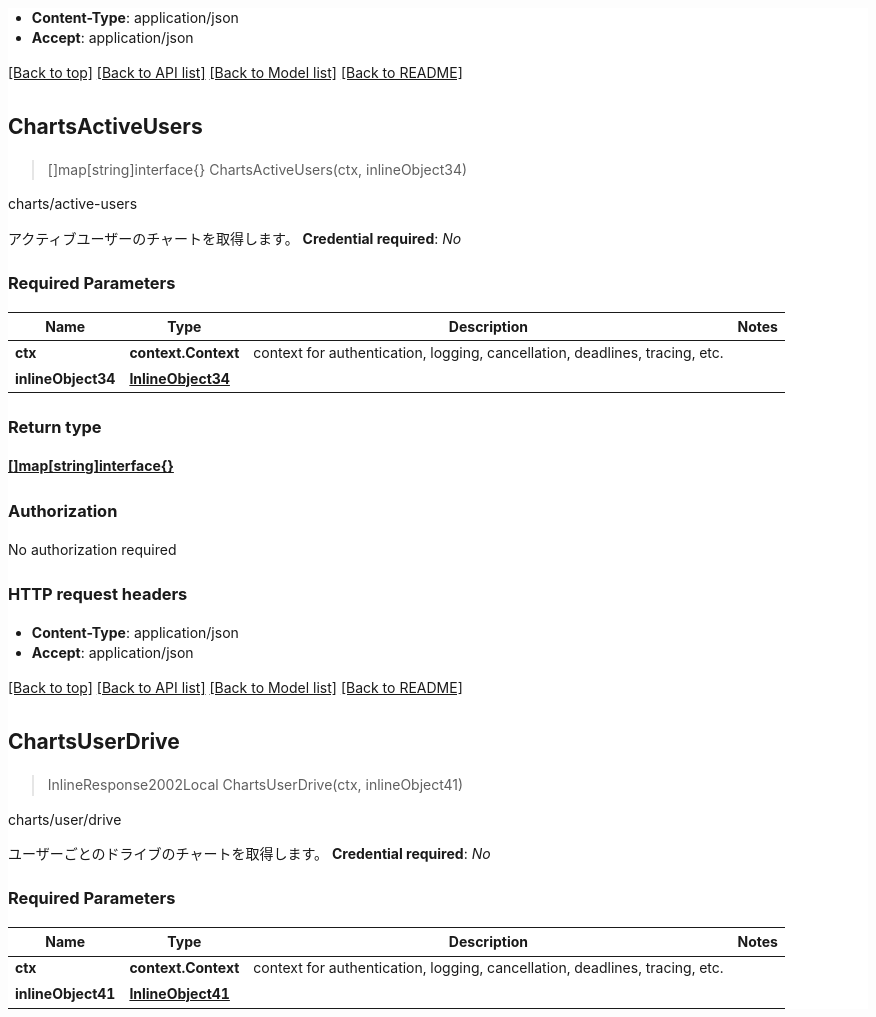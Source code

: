 - **Content-Type**: application/json
- **Accept**: application/json

[[Back to top]](#) [[Back to API list]](../README.md#documentation-for-api-endpoints)
[[Back to Model list]](../README.md#documentation-for-models)
[[Back to README]](../README.md)


## ChartsActiveUsers

> []map[string]interface{} ChartsActiveUsers(ctx, inlineObject34)

charts/active-users

アクティブユーザーのチャートを取得します。  **Credential required**: *No*

### Required Parameters


Name | Type | Description  | Notes
------------- | ------------- | ------------- | -------------
**ctx** | **context.Context** | context for authentication, logging, cancellation, deadlines, tracing, etc.
**inlineObject34** | [**InlineObject34**](InlineObject34.md)|  | 

### Return type

[**[]map[string]interface{}**](map[string]interface{}.md)

### Authorization

No authorization required

### HTTP request headers

- **Content-Type**: application/json
- **Accept**: application/json

[[Back to top]](#) [[Back to API list]](../README.md#documentation-for-api-endpoints)
[[Back to Model list]](../README.md#documentation-for-models)
[[Back to README]](../README.md)


## ChartsUserDrive

> InlineResponse2002Local ChartsUserDrive(ctx, inlineObject41)

charts/user/drive

ユーザーごとのドライブのチャートを取得します。  **Credential required**: *No*

### Required Parameters


Name | Type | Description  | Notes
------------- | ------------- | ------------- | -------------
**ctx** | **context.Context** | context for authentication, logging, cancellation, deadlines, tracing, etc.
**inlineObject41** | [**InlineObject41**](InlineObject41.md)|  | 

